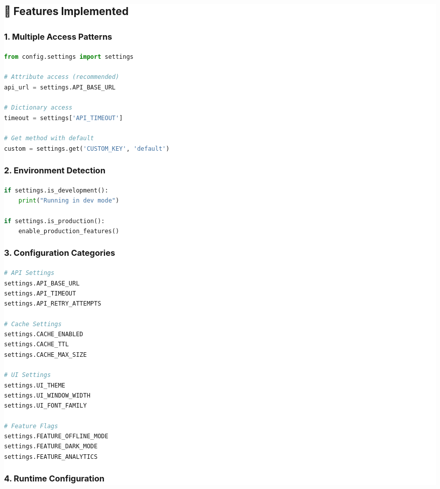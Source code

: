 
## 🎨 Features Implemented

### 1. **Multiple Access Patterns**

```python
from config.settings import settings

# Attribute access (recommended)
api_url = settings.API_BASE_URL

# Dictionary access
timeout = settings['API_TIMEOUT']

# Get method with default
custom = settings.get('CUSTOM_KEY', 'default')
```

### 2. **Environment Detection**

```python
if settings.is_development():
    print("Running in dev mode")

if settings.is_production():
    enable_production_features()
```

### 3. **Configuration Categories**

```python
# API Settings
settings.API_BASE_URL
settings.API_TIMEOUT
settings.API_RETRY_ATTEMPTS

# Cache Settings
settings.CACHE_ENABLED
settings.CACHE_TTL
settings.CACHE_MAX_SIZE

# UI Settings
settings.UI_THEME
settings.UI_WINDOW_WIDTH
settings.UI_FONT_FAMILY

# Feature Flags
settings.FEATURE_OFFLINE_MODE
settings.FEATURE_DARK_MODE
settings.FEATURE_ANALYTICS
```

### 4. **Runtime Configuration**
